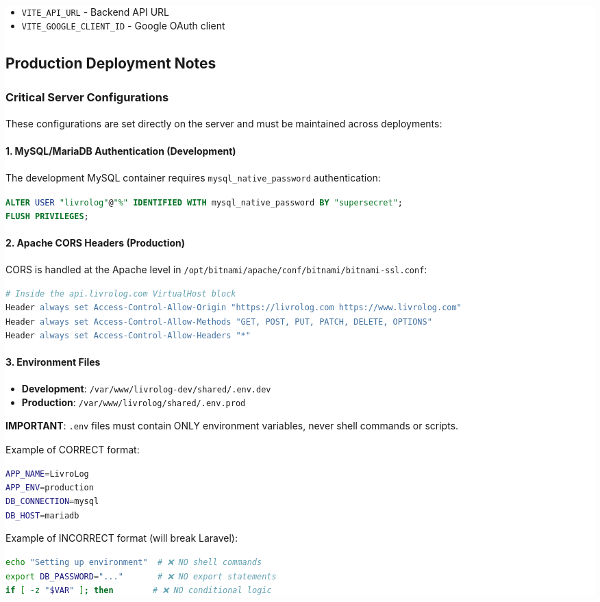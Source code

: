 - `VITE_API_URL` - Backend API URL
- `VITE_GOOGLE_CLIENT_ID` - Google OAuth client

## Production Deployment Notes

### Critical Server Configurations

These configurations are set directly on the server and must be maintained across deployments:

#### 1. MySQL/MariaDB Authentication (Development)
The development MySQL container requires `mysql_native_password` authentication:
```sql
ALTER USER "livrolog"@"%" IDENTIFIED WITH mysql_native_password BY "supersecret";
FLUSH PRIVILEGES;
```

#### 2. Apache CORS Headers (Production)
CORS is handled at the Apache level in `/opt/bitnami/apache/conf/bitnami/bitnami-ssl.conf`:
```apache
# Inside the api.livrolog.com VirtualHost block
Header always set Access-Control-Allow-Origin "https://livrolog.com https://www.livrolog.com"
Header always set Access-Control-Allow-Methods "GET, POST, PUT, PATCH, DELETE, OPTIONS"
Header always set Access-Control-Allow-Headers "*"
```

#### 3. Environment Files
- **Development**: `/var/www/livrolog-dev/shared/.env.dev`
- **Production**: `/var/www/livrolog/shared/.env.prod`

**IMPORTANT**: `.env` files must contain ONLY environment variables, never shell commands or scripts.

Example of CORRECT format:
```bash
APP_NAME=LivroLog
APP_ENV=production
DB_CONNECTION=mysql
DB_HOST=mariadb
```

Example of INCORRECT format (will break Laravel):
```bash
echo "Setting up environment"  # ❌ NO shell commands
export DB_PASSWORD="..."       # ❌ NO export statements
if [ -z "$VAR" ]; then        # ❌ NO conditional logic
```

